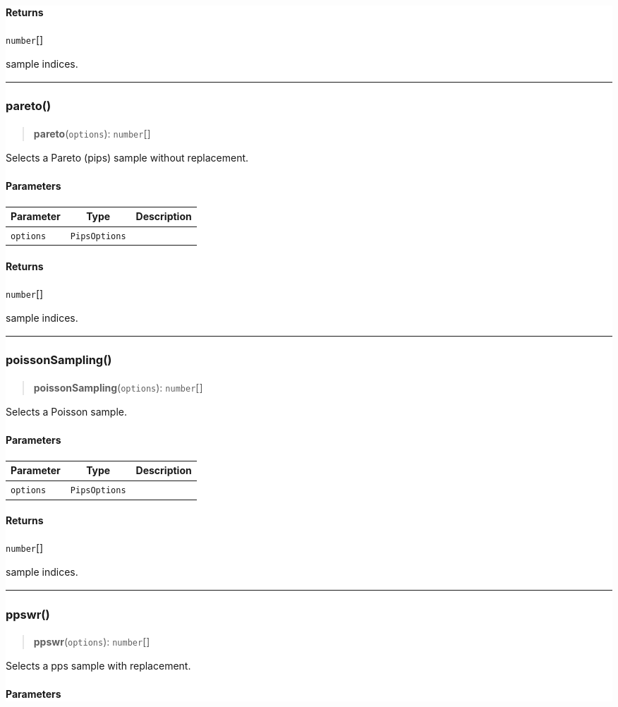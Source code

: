 #### Returns

`number`[]

sample indices.

---

### pareto()

> **pareto**(`options`): `number`[]

Selects a Pareto (pips) sample without replacement.

#### Parameters

| Parameter | Type          | Description |
| --------- | ------------- | ----------- |
| `options` | `PipsOptions` |             |

#### Returns

`number`[]

sample indices.

---

### poissonSampling()

> **poissonSampling**(`options`): `number`[]

Selects a Poisson sample.

#### Parameters

| Parameter | Type          | Description |
| --------- | ------------- | ----------- |
| `options` | `PipsOptions` |             |

#### Returns

`number`[]

sample indices.

---

### ppswr()

> **ppswr**(`options`): `number`[]

Selects a pps sample with replacement.

#### Parameters
